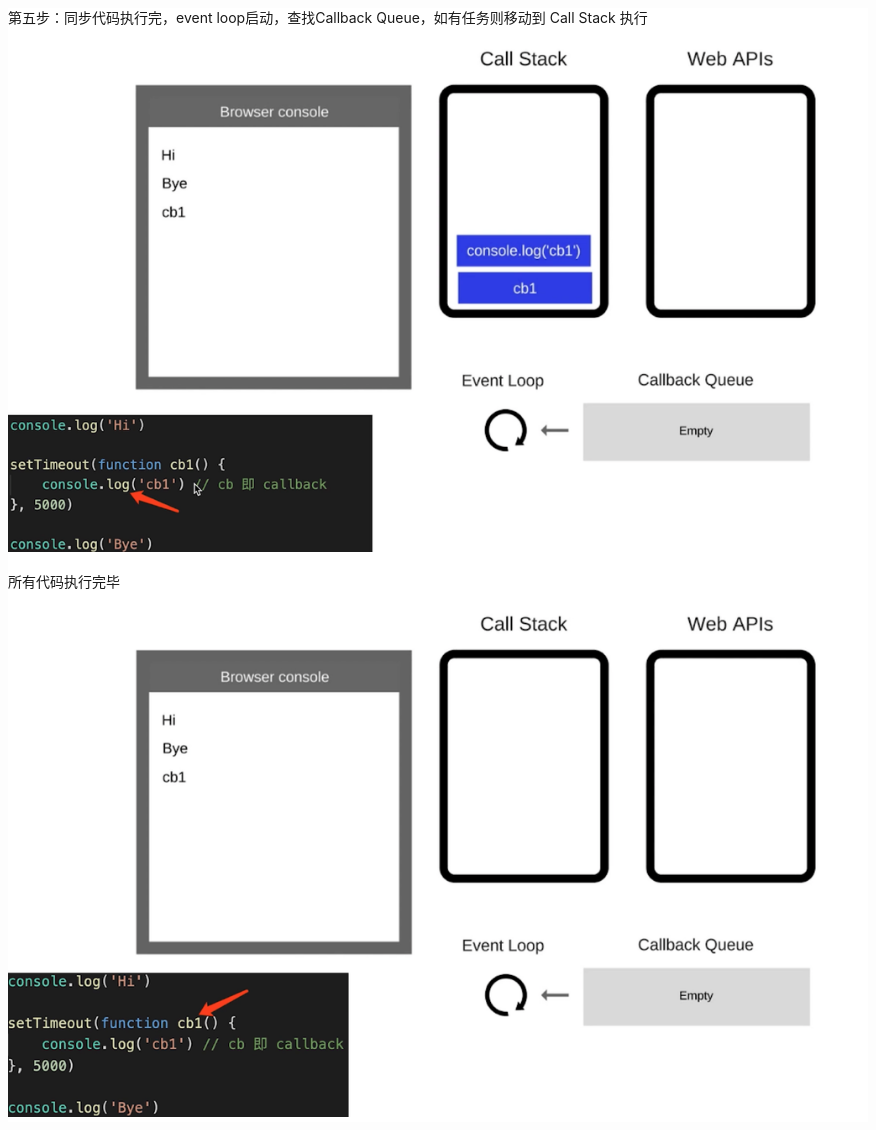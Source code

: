 第五步：同步代码执行完，event loop启动，查找Callback Queue，如有任务则移动到 Call Stack 执行
![5](./5.1-event%20loop-5.png)

所有代码执行完毕
![6](./5.1-event%20loop-6.png)
